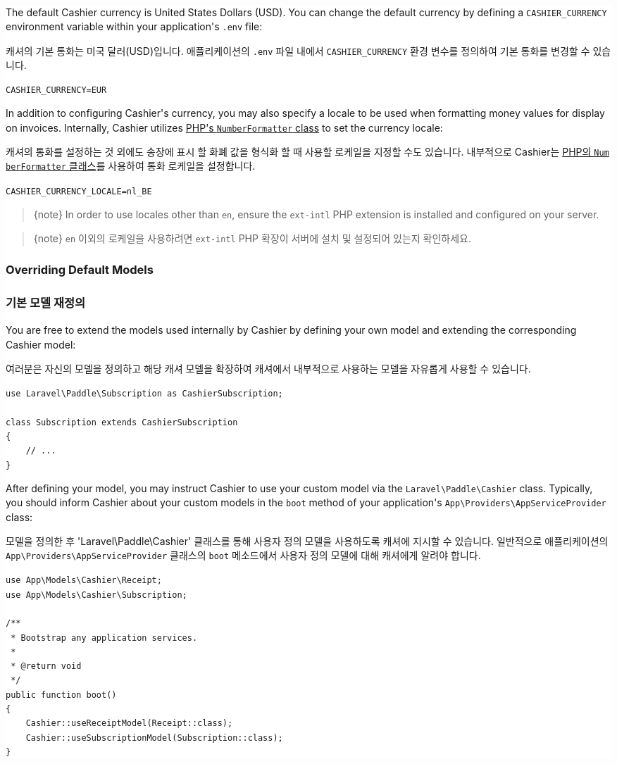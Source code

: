 The default Cashier currency is United States Dollars (USD). You can change the default currency by defining a `CASHIER_CURRENCY` environment variable within your application's `.env` file:

캐셔의 기본 통화는 미국 달러(USD)입니다. 애플리케이션의 `.env` 파일 내에서 `CASHIER_CURRENCY` 환경 변수를 정의하여 기본 통화를 변경할 수 있습니다.

    CASHIER_CURRENCY=EUR

In addition to configuring Cashier's currency, you may also specify a locale to be used when formatting money values for display on invoices. Internally, Cashier utilizes [PHP's `NumberFormatter` class](https://www.php.net/manual/en/class.numberformatter.php) to set the currency locale:

캐셔의 통화를 설정하는 것 외에도 송장에 표시 할 화폐 값을 형식화 할 때 사용할 로케일을 지정할 수도 있습니다. 내부적으로 Cashier는 [PHP의 `NumberFormatter` 클래스](https://www.php.net/manual/en/class.numberformatter.php)를 사용하여 통화 로케일을 설정합니다.

    CASHIER_CURRENCY_LOCALE=nl_BE

> {note} In order to use locales other than `en`, ensure the `ext-intl` PHP extension is installed and configured on your server.

> {note} `en` 이외의 로케일을 사용하려면 `ext-intl` PHP 확장이 서버에 설치 및 설정되어 있는지 확인하세요.

<a name="overriding-default-models"></a>
### Overriding Default Models
### 기본 모델 재정의

You are free to extend the models used internally by Cashier by defining your own model and extending the corresponding Cashier model:

여러분은 자신의 모델을 정의하고 해당 캐셔 모델을 확장하여 캐셔에서 내부적으로 사용하는 모델을 자유롭게 사용할 수 있습니다.

    use Laravel\Paddle\Subscription as CashierSubscription;

    class Subscription extends CashierSubscription
    {
        // ...
    }

After defining your model, you may instruct Cashier to use your custom model via the `Laravel\Paddle\Cashier` class. Typically, you should inform Cashier about your custom models in the `boot` method of your application's `App\Providers\AppServiceProvider` class:

모델을 정의한 후 'Laravel\Paddle\Cashier' 클래스를 통해 사용자 정의 모델을 사용하도록 캐셔에 지시할 수 있습니다. 일반적으로 애플리케이션의 `App\Providers\AppServiceProvider` 클래스의 `boot` 메소드에서 사용자 정의 모델에 대해 캐셔에게 알려야 합니다.

    use App\Models\Cashier\Receipt;
    use App\Models\Cashier\Subscription;

    /**
     * Bootstrap any application services.
     *
     * @return void
     */
    public function boot()
    {
        Cashier::useReceiptModel(Receipt::class);
        Cashier::useSubscriptionModel(Subscription::class);
    }
